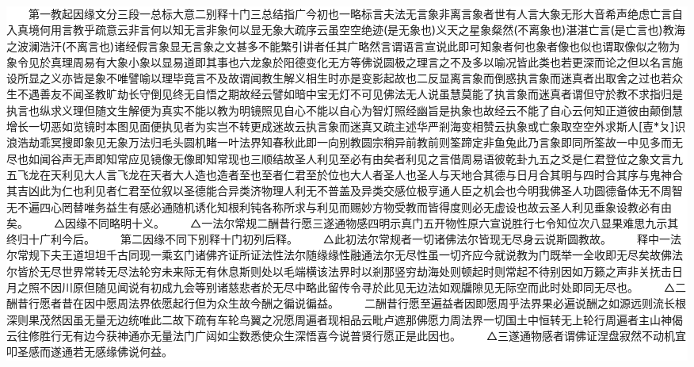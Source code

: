　　第一教起因缘文分三段一总标大意二别释十门三总结指广今初也一略标言夫法无言象非离言象者世有人言大象无形大音希声绝虑亡言自入真境何用言教乎疏意云非言何以知无言非象何以显无象大疏序云虽空空绝迹(是无象也)义天之星象粲然(不离象也)湛湛亡言(是亡言也)教海之波澜浩汗(不离言也)诸经假言象显无言象之文甚多不能繁引讲者任其广略然言谓语言宣说此即可知象者何也象者像也似也谓取像似之物为象令见於真理周易有大象小象以显易道即其事也六龙象於阳德变化无方等佛说圆极之理言之不及多以喻况皆此类也若更深而论之但以名言施设所显之义亦皆是象不唯譬喻以理毕竟言不及故谓闻教生解义相生时亦是变影起故也二反显离言象而倒惑执言象而迷真者出取舍之过也若众生不遇善友不闻圣教旷劫长守倒见终无自悟之期故经云譬如暗中宝无灯不可见佛法无人说虽慧莫能了执言象而迷真者谓但守於教不求指归是执言也纵求义理但随文生解便为真实不能以教为明镜照见自心不能以自心为智灯照经幽旨是执象也故经云不能了自心云何知正道彼由颠倒慧增长一切恶如览镜时本图见面便执见者为实岂不转更成迷故云执言象而迷真又疏主述华严剎海变相赞云执象或亡象取空空外求斯人[壴*ㄆ]识浪浩劫乖冥搜即象见无象万法归毛头圆机睹一叶法界知春秋此即一向别教圆宗稍异前教前则筌蹄定非鱼兔此乃言象即同所筌故一中见多而无尽也如闻谷声无声即知常应见镜像无像即知常现也三顺结故圣人利见至必有由矣者利见之言借周易语彼乾卦九五之爻是仁君登位之象文言九五飞龙在天利见大人言飞龙在天者大人造也造者至也至者仁君至於位也大人者圣人也圣人与天地合其德与日月合其明与四时合其序与鬼神合其吉凶此为仁也利见者仁君至位叙以圣德能合异类济物理人利无不普盖及异类交感位极亨通人臣之机会也今明我佛圣人功圆德备体无不周智无不遍四心罔替唯务益生有感必通随机诱化知根利钝各称所求与利见而赐妙方物受教而皆得度则必无虚设也故云圣人利见垂象设教必有由矣。
　　△因缘不同略明十义。
　　△一法尔常规二酬昔行愿三遂通物感四明示真门五开物性原六宣说胜行七令知位次八显果难思九示其终归十广利今后。
　　第二因缘不同下别释十门初列后释。
　　△此初法尔常规者一切诸佛法尔皆现无尽身云说斯圆教故。
　　释中一法尔常规下夫王道坦坦千古同现一乘玄门诸佛齐证所证法性法尔随缘缘性融通法尔无尽性虽一切齐应今就说教为门既举一全收即无尽矣故佛法尔皆於无尽世界常转无尽法轮穷未来际无有休息斯则处以毛端横该法界时以剎那竖穷劫海处则顿起时则常起不待别因如万籁之声非关抚击日月之照不因川原但随见闻说有初成九会等别诸慈悲者於无尽中略此留传令寻於此见无边法如观牖隙见无际空而此时处即同无尽也。
　　△二酬昔行愿者昔在因中愿周法界依愿起行但为众生故今酬之徧说徧益。
　　二酬昔行愿至遍益者因即愿周乎法界果必遍说酬之如源远则流长根深则果茂然因虽无量无边统唯此二故下疏有车轮鸟翼之况愿周遍者现相品云毗卢遮那佛愿力周法界一切国土中恒转无上轮行周遍者主山神偈云往修胜行无有边今获神通亦无量法门广闼如尘数悉使众生深悟喜今说普贤行愿正是此因也。
　　△三遂通物感者谓佛证涅盘寂然不动机宜叩圣感而遂通若无感缘佛说何益。
